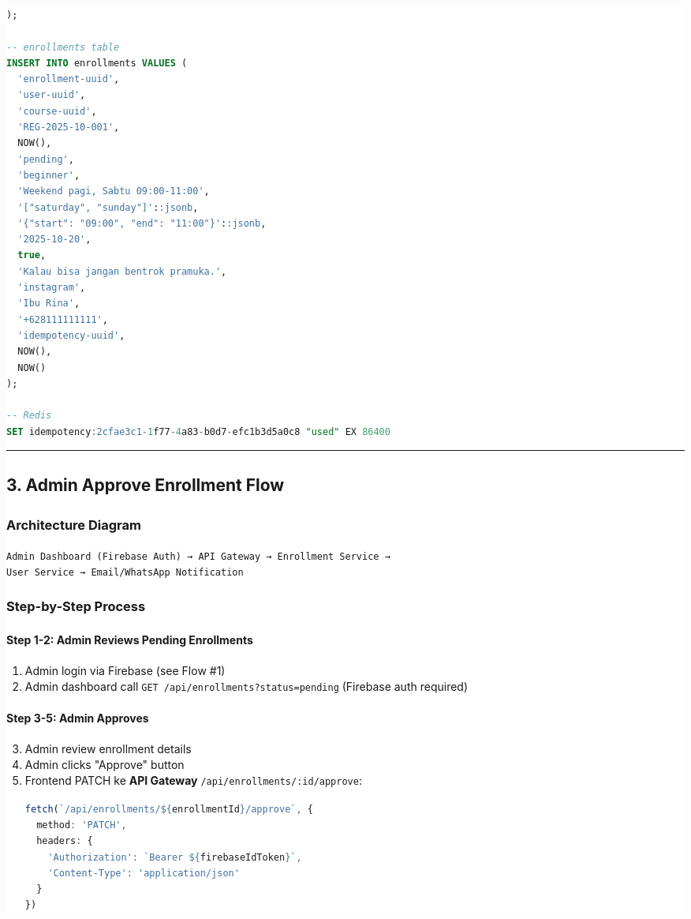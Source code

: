 ```sql
);

-- enrollments table
INSERT INTO enrollments VALUES (
  'enrollment-uuid',
  'user-uuid',
  'course-uuid',
  'REG-2025-10-001',
  NOW(),
  'pending',
  'beginner',
  'Weekend pagi, Sabtu 09:00-11:00',
  '["saturday", "sunday"]'::jsonb,
  '{"start": "09:00", "end": "11:00"}'::jsonb,
  '2025-10-20',
  true,
  'Kalau bisa jangan bentrok pramuka.',
  'instagram',
  'Ibu Rina',
  '+628111111111',
  'idempotency-uuid',
  NOW(),
  NOW()
);

-- Redis
SET idempotency:2cfae3c1-1f77-4a83-b0d7-efc1b3d5a0c8 "used" EX 86400
```

---

## 3. Admin Approve Enrollment Flow

### Architecture Diagram
```
Admin Dashboard (Firebase Auth) → API Gateway → Enrollment Service → 
User Service → Email/WhatsApp Notification
```

### Step-by-Step Process

#### Step 1-2: Admin Reviews Pending Enrollments
1. Admin login via Firebase (see Flow #1)
2. Admin dashboard call `GET /api/enrollments?status=pending` (Firebase auth required)

#### Step 3-5: Admin Approves
3. Admin review enrollment details
4. Admin clicks "Approve" button
5. Frontend PATCH ke **API Gateway** `/api/enrollments/:id/approve`:
   ```typescript
   fetch(`/api/enrollments/${enrollmentId}/approve`, {
     method: 'PATCH',
     headers: {
       'Authorization': `Bearer ${firebaseIdToken}`,
       'Content-Type': 'application/json'
     }
   })
   ```
